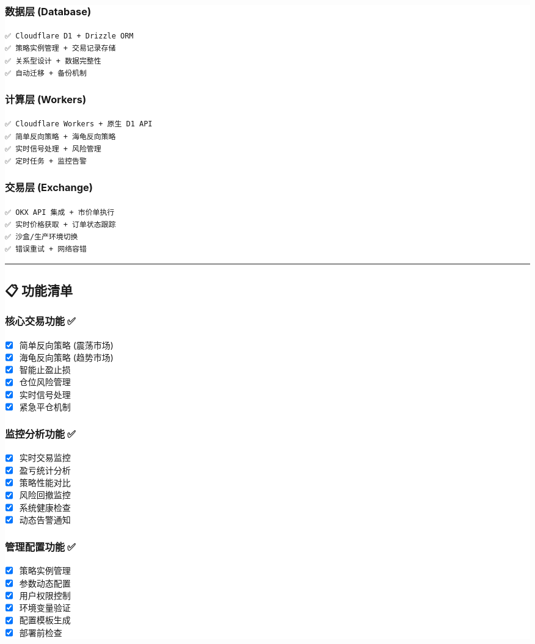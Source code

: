 ### **数据层 (Database)**
```
✅ Cloudflare D1 + Drizzle ORM
✅ 策略实例管理 + 交易记录存储
✅ 关系型设计 + 数据完整性
✅ 自动迁移 + 备份机制
```

### **计算层 (Workers)**
```
✅ Cloudflare Workers + 原生 D1 API
✅ 简单反向策略 + 海龟反向策略
✅ 实时信号处理 + 风险管理
✅ 定时任务 + 监控告警
```

### **交易层 (Exchange)**
```
✅ OKX API 集成 + 市价单执行
✅ 实时价格获取 + 订单状态跟踪
✅ 沙盒/生产环境切换
✅ 错误重试 + 网络容错
```

---

## 📋 **功能清单**

### **核心交易功能** ✅
- [x] 简单反向策略 (震荡市场)
- [x] 海龟反向策略 (趋势市场) 
- [x] 智能止盈止损
- [x] 仓位风险管理
- [x] 实时信号处理
- [x] 紧急平仓机制

### **监控分析功能** ✅
- [x] 实时交易监控
- [x] 盈亏统计分析
- [x] 策略性能对比
- [x] 风险回撤监控
- [x] 系统健康检查
- [x] 动态告警通知

### **管理配置功能** ✅
- [x] 策略实例管理
- [x] 参数动态配置
- [x] 用户权限控制
- [x] 环境变量验证
- [x] 配置模板生成
- [x] 部署前检查

